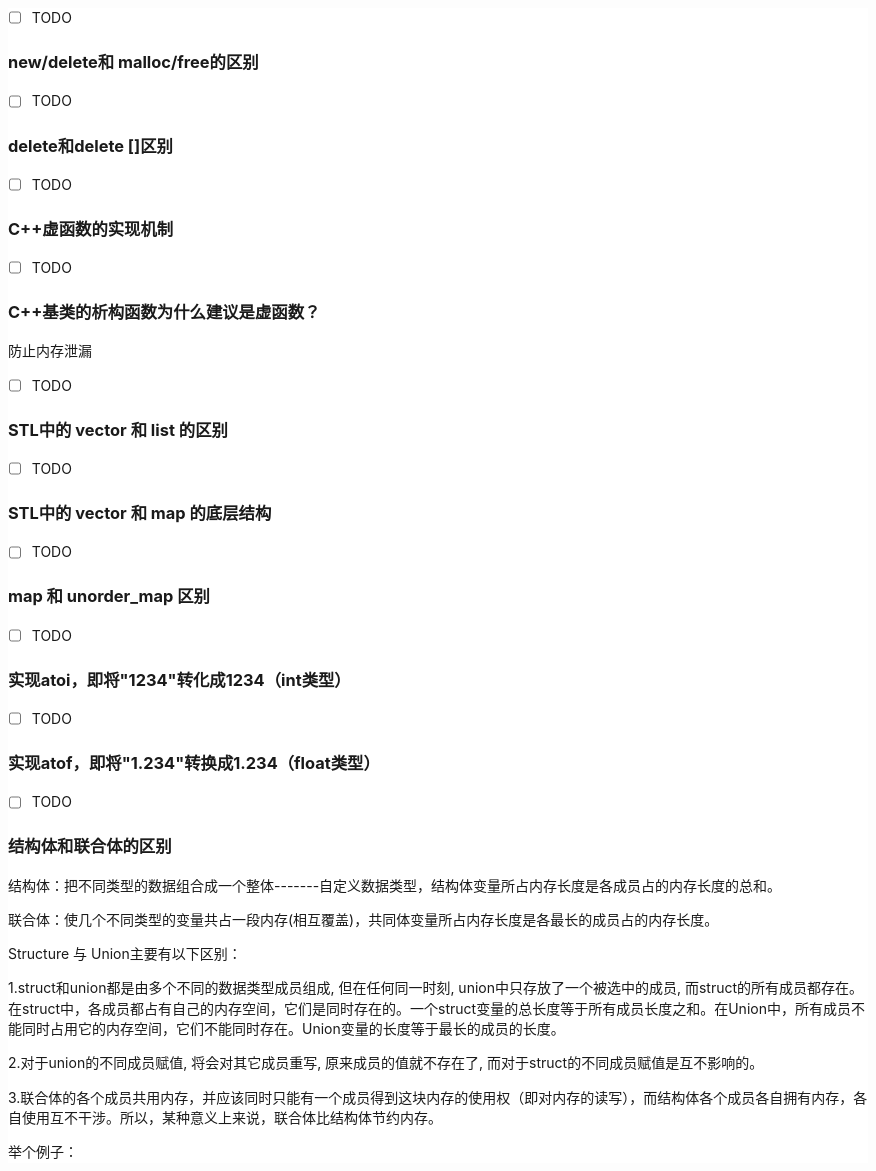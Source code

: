 - [ ] TODO

### new/delete和 malloc/free的区别

- [ ] TODO

### delete和delete []区别

- [ ] TODO

### C++虚函数的实现机制

- [ ] TODO

### C++基类的析构函数为什么建议是虚函数？

防止内存泄漏

- [ ] TODO

### STL中的 vector 和 list 的区别

- [ ] TODO

### STL中的 vector 和 map 的底层结构

- [ ] TODO

### map 和 unorder_map 区别

- [ ] TODO

### 实现atoi，即将"1234"转化成1234（int类型）

- [ ] TODO

### 实现atof，即将"1.234"转换成1.234（float类型）

- [ ] TODO

### 结构体和联合体的区别

结构体：把不同类型的数据组合成一个整体-------自定义数据类型，结构体变量所占内存长度是各成员占的内存长度的总和。

联合体：使几个不同类型的变量共占一段内存(相互覆盖)，共同体变量所占内存长度是各最长的成员占的内存长度。

Structure 与 Union主要有以下区别：

1.struct和union都是由多个不同的数据类型成员组成, 但在任何同一时刻, union中只存放了一个被选中的成员, 而struct的所有成员都存在。在struct中，各成员都占有自己的内存空间，它们是同时存在的。一个struct变量的总长度等于所有成员长度之和。在Union中，所有成员不能同时占用它的内存空间，它们不能同时存在。Union变量的长度等于最长的成员的长度。

2.对于union的不同成员赋值, 将会对其它成员重写, 原来成员的值就不存在了, 而对于struct的不同成员赋值是互不影响的。

3.联合体的各个成员共用内存，并应该同时只能有一个成员得到这块内存的使用权（即对内存的读写），而结构体各个成员各自拥有内存，各自使用互不干涉。所以，某种意义上来说，联合体比结构体节约内存。

举个例子：
